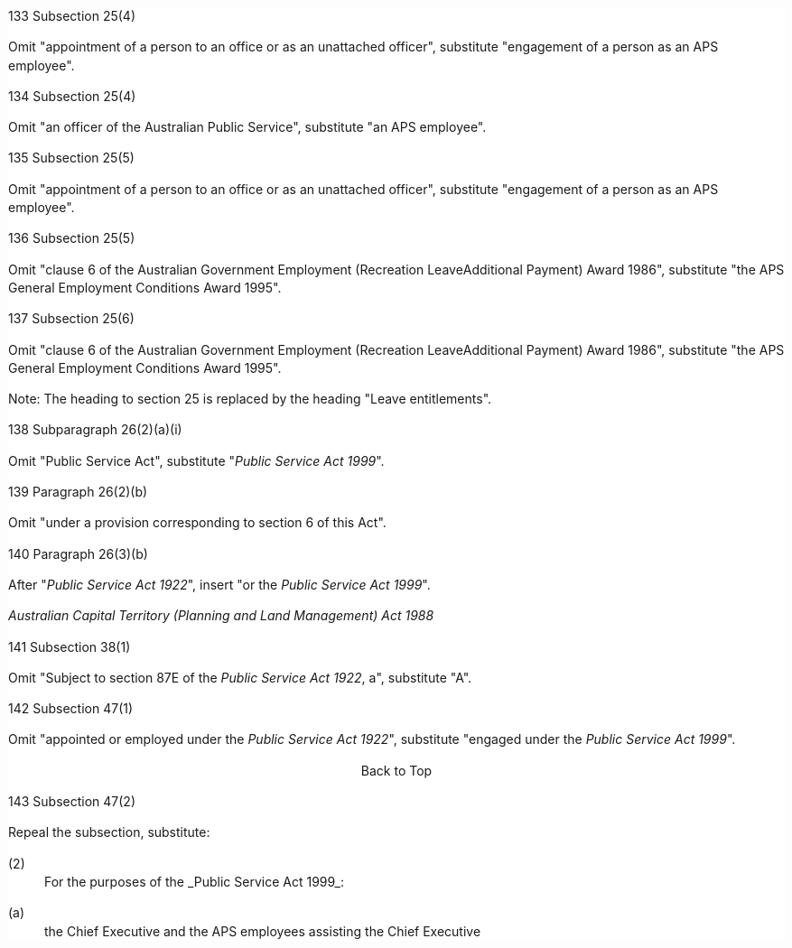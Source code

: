 133  Subsection 25(4)

Omit "appointment of a person to an office or as an unattached officer", substitute "engagement of a person as an APS employee".

134  Subsection 25(4)

Omit "an officer of the Australian Public Service", substitute "an APS employee".

135  Subsection 25(5)

Omit "appointment of a person to an office or as an unattached officer", substitute "engagement of a person as an APS employee".

136  Subsection 25(5)

Omit "clause 6 of the Australian Government Employment (Recreation Leave&#151;Additional Payment) Award 1986", substitute "the APS General Employment Conditions Award 1995".

137  Subsection 25(6)

Omit "clause 6 of the Australian Government Employment (Recreation Leave&#151;Additional Payment) Award 1986", substitute "the APS General Employment Conditions Award 1995".

Note:	The heading to section 25 is replaced by the heading "Leave entitlements".

138  Subparagraph 26(2)(a)(i)

Omit "Public Service Act", substitute "_Public Service Act 1999_".

139  Paragraph 26(2)(b)

Omit "under a provision corresponding to section 6 of this Act".

140  Paragraph 26(3)(b)

After "_Public Service Act 1922_", insert "or the _Public Service Act 1999_". 

_Australian Capital Territory (Planning and Land Management) Act 1988_

141  Subsection 38(1)

Omit "Subject to section 87E of the _Public Service Act 1922_, a", substitute "A".

142  Subsection 47(1)

Omit "appointed or employed under the _Public Service Act 1922_", substitute "engaged under the _Public Service Act 1999_".

<center>Back to Top</center>

143  Subsection 47(2)

Repeal the subsection, substitute:

<dl compact="">

<dt>(2)</dt><dd>For the purposes of the _Public Service Act 1999_:

</dd> </dl>

<dl compact=""><dl compact=""><dl compact="">

<dt>(a)</dt><dd>the Chief Executive and the APS employees assisting the Chief Executive
